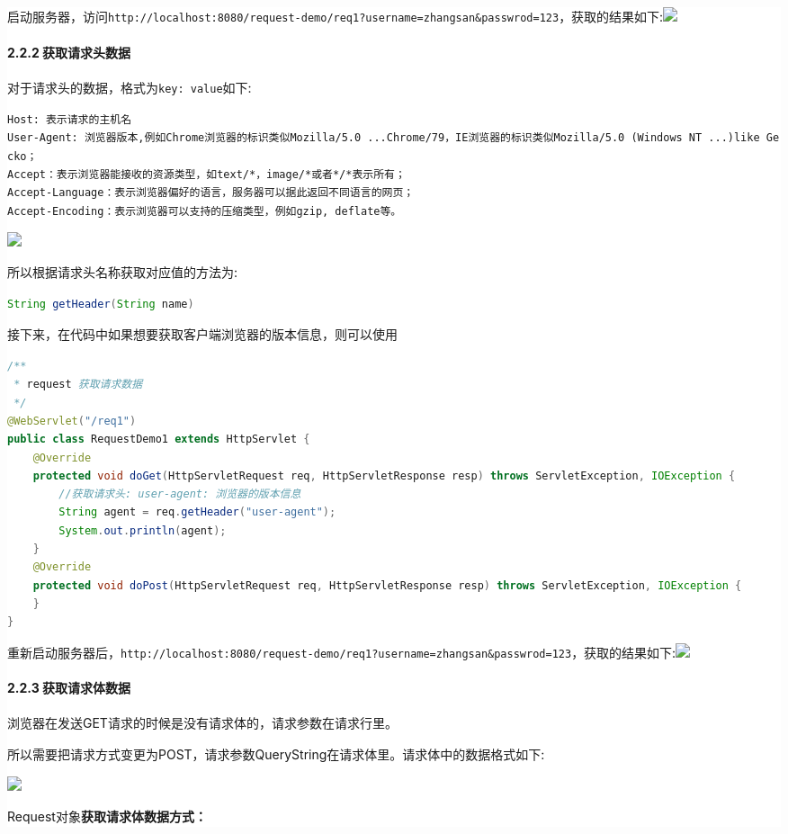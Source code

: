 启动服务器，访问`http://localhost:8080/request-demo/req1?username=zhangsan&passwrod=123`，获取的结果如下:![](https://gitlab.com/apzs/image/-/raw/master/image/5983c12fe66a4903b18e13b36c49891a.png)

#### **2.2.2 获取请求头数据**

对于请求头的数据，格式为`key: value`如下:

    Host: 表示请求的主机名
    User-Agent: 浏览器版本,例如Chrome浏览器的标识类似Mozilla/5.0 ...Chrome/79，IE浏览器的标识类似Mozilla/5.0 (Windows NT ...)like Gecko；
    Accept：表示浏览器能接收的资源类型，如text/*，image/*或者*/*表示所有；
    Accept-Language：表示浏览器偏好的语言，服务器可以据此返回不同语言的网页；
    Accept-Encoding：表示浏览器可以支持的压缩类型，例如gzip, deflate等。

![](https://gitlab.com/apzs/image/-/raw/master/image/40cea659a6bb48649bb0cc2d7efce43d.png)  

所以根据请求头名称获取对应值的方法为:

```java
String getHeader(String name)
```

接下来，在代码中如果想要获取客户端浏览器的版本信息，则可以使用

```java
/**
 * request 获取请求数据
 */
@WebServlet("/req1")
public class RequestDemo1 extends HttpServlet {
    @Override
    protected void doGet(HttpServletRequest req, HttpServletResponse resp) throws ServletException, IOException {
        //获取请求头: user-agent: 浏览器的版本信息
        String agent = req.getHeader("user-agent");
		System.out.println(agent);
    }
    @Override
    protected void doPost(HttpServletRequest req, HttpServletResponse resp) throws ServletException, IOException {
    }
}
```

重新启动服务器后，`http://localhost:8080/request-demo/req1?username=zhangsan&passwrod=123`，获取的结果如下:![](https://gitlab.com/apzs/image/-/raw/master/image/28cf9a7e49f3400898ea0500acede9da.png)

#### **2.2.3 获取请求体数据**

浏览器在发送GET请求的时候是没有请求体的，请求参数在请求行里。

所以需要把请求方式变更为POST，请求参数QueryString在请求体里。请求体中的数据格式如下:

![](https://gitlab.com/apzs/image/-/raw/master/image/2111a1ae8f9c4bfb827f6eabb4cced4f.png)

Request对象**获取请求体数据方式：**
